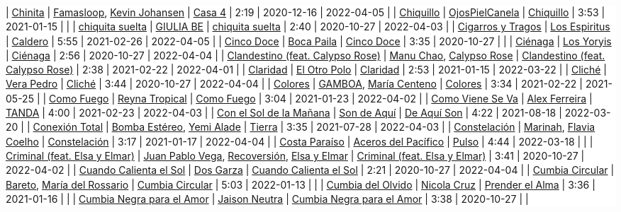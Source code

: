 | [Chinita](https://open.spotify.com/track/2x68bUb5ZYwKUsNBmwmrHb) | [Famasloop](https://open.spotify.com/artist/0XHiwpimzCx4fWUdtniRC7), [Kevin Johansen](https://open.spotify.com/artist/7qjoG7bwhAjSd7nJTcjgAk) | [Casa 4](https://open.spotify.com/album/21gkQnlkeQEuup6O1dMOTD) | 2:19 | 2020-12-16 | 2022-04-05 |
| [Chiquillo](https://open.spotify.com/track/0wYzaN0CvLp6VOJU3eD3Ed) | [OjosPielCanela](https://open.spotify.com/artist/4r01YvuZwXl9MnMwdZWLQg) | [Chiquillo](https://open.spotify.com/album/4yOqj8XCeG28CABUBbUzLU) | 3:53 | 2021-01-15 |  |
| [chiquita suelta](https://open.spotify.com/track/2tu1kkUvtloityaRwbSNZQ) | [GIULIA BE](https://open.spotify.com/artist/0kjGPGtoyKwKVOZAKmv5K6) | [chiquita suelta](https://open.spotify.com/album/5Hc9NaLoW5cXLRwxqxgxxL) | 2:40 | 2020-10-27 | 2022-04-03 |
| [Cigarros y Tragos](https://open.spotify.com/track/0iw2XtkqcydW4BgdsTyH2L) | [Los Espiritus](https://open.spotify.com/artist/1UnfU05eCWxrY4vWarpeF0) | [Caldero](https://open.spotify.com/album/6K0FP8olOJO2Po8RVFkUhA) | 5:55 | 2021-02-26 | 2022-04-05 |
| [Cinco Doce](https://open.spotify.com/track/79SIgtadeJIQ9FmJOZyjdN) | [Boca Paila](https://open.spotify.com/artist/6SuLt6BrVQ6ue1C0qRbhX6) | [Cinco Doce](https://open.spotify.com/album/53GxhsdGwcI8Nh0pstXJwk) | 3:35 | 2020-10-27 |  |
| [Ciénaga](https://open.spotify.com/track/6Mvxbj2eJphVbSFfa4RE5U) | [Los Yoryis](https://open.spotify.com/artist/2PG2Bb0BU0Aojy7Vkdl9ya) | [Ciénaga](https://open.spotify.com/album/6rZTSfPwLlZQz80lF4vKVn) | 2:56 | 2020-10-27 | 2022-04-04 |
| [Clandestino (feat. Calypso Rose)](https://open.spotify.com/track/0XeSTQIu2LqnAKdOigQUtT) | [Manu Chao](https://open.spotify.com/artist/6wH6iStAh4KIaWfuhf0NYM), [Calypso Rose](https://open.spotify.com/artist/56QlZ0AFfkaaHyANLVkg5h) | [Clandestino (feat. Calypso Rose)](https://open.spotify.com/album/0dcSYLzXomtLihJSTfyk0T) | 2:38 | 2021-02-22 | 2022-04-01 |
| [Claridad](https://open.spotify.com/track/2CZp6sRzNcCPkvnrzy89bF) | [El Otro Polo](https://open.spotify.com/artist/6guLg5yfcFlYyRp4DzrEO2) | [Claridad](https://open.spotify.com/album/3p1iWnA4UhCi9fe7tKU4cF) | 2:53 | 2021-01-15 | 2022-03-22 |
| [Cliché](https://open.spotify.com/track/4LibnjBGrnHExVThKnN3BG) | [Vera Pedro](https://open.spotify.com/artist/2agXYMhipkDXIGmy5C158S) | [Cliché](https://open.spotify.com/album/7aVEWvrRBqfRArFCJUtfVf) | 3:44 | 2020-10-27 | 2022-04-04 |
| [Colores](https://open.spotify.com/track/6iucNSMhAZDglVgJ1yclmA) | [GAMBOA](https://open.spotify.com/artist/6vNjkmZB4B8C9isC2GgjD9), [María Centeno](https://open.spotify.com/artist/4YJQjp0wW8B5luWzPOcHrG) | [Colores](https://open.spotify.com/album/6NQgW7izgYVtiVyljjnZDG) | 3:34 | 2021-02-22 | 2021-05-25 |
| [Como Fuego](https://open.spotify.com/track/44E4aMwLp8EosJDp8WyQe4) | [Reyna Tropical](https://open.spotify.com/artist/7i6bx5ASeX99tjQYqahDXL) | [Como Fuego](https://open.spotify.com/album/2cob5a2IGcGDa0CuYS3jLi) | 3:04 | 2021-01-23 | 2022-04-02 |
| [Como Viene Se Va](https://open.spotify.com/track/38k03LCyZORAjGAWg1o18B) | [Alex Ferreira](https://open.spotify.com/artist/3COVuPWvshbsdm0kdMMTr7) | [TANDA](https://open.spotify.com/album/3rXHuciMB3Govs5HUqzCEq) | 4:00 | 2021-02-23 | 2022-04-03 |
| [Con el Sol de la Mañana](https://open.spotify.com/track/0X8FKQkmmxoZFwgUajjn0s) | [Son de Aquí](https://open.spotify.com/artist/1LY5S6drcTyXaGRQSuv3mJ) | [De Aquí Son](https://open.spotify.com/album/260g05EqAq0W9HZZTDDD3K) | 4:22 | 2021-08-18 | 2022-03-20 |
| [Conexión Total](https://open.spotify.com/track/2NC0w4Z6RuW5j7tGTy73E8) | [Bomba Estéreo](https://open.spotify.com/artist/5n9bMYfz9qss2VOW89EVs2), [Yemi Alade](https://open.spotify.com/artist/7fKO99ryLDo8VocdtVvwZW) | [Tierra](https://open.spotify.com/album/1fbKhVPG7X4oROz23Z7d2J) | 3:35 | 2021-07-28 | 2022-04-03 |
| [Constelación](https://open.spotify.com/track/0kFH3rp87T7JQe84FmSBgU) | [Marinah](https://open.spotify.com/artist/7mqFFfs8tz9ZzeWzXJvz0a), [Flavia Coelho](https://open.spotify.com/artist/4Lu4jDj4ky1wxvRDgL90tc) | [Constelación](https://open.spotify.com/album/3WGs7QeAlsOlBbGWA5RsOv) | 3:17 | 2021-01-17 | 2022-04-04 |
| [Costa Paraíso](https://open.spotify.com/track/3OwpEodtG16GbtDouOtHyK) | [Aceros del Pacífico](https://open.spotify.com/artist/4pF9TANr0OM6Ppf7Ejb91o) | [Pulso](https://open.spotify.com/album/7j3Y99ykzAuIKBKEZRQRUr) | 4:44 | 2022-03-18 |  |
| [Criminal (feat. Elsa y Elmar)](https://open.spotify.com/track/6FG9h8E4Z7su0QBYPRsgWQ) | [Juan Pablo Vega](https://open.spotify.com/artist/2PfyKA4qhjkxUVkerTCxz0), [Recoversión](https://open.spotify.com/artist/0NdB1t0K23mQgPxlAvqN1r), [Elsa y Elmar](https://open.spotify.com/artist/5nKGeITSNCVP76muyOlszy) | [Criminal (feat. Elsa y Elmar)](https://open.spotify.com/album/6VHUYwwNx4EubxQsYwXtxU) | 3:41 | 2020-10-27 | 2022-04-02 |
| [Cuando Calienta el Sol](https://open.spotify.com/track/0B6i8rjZIiScILFxfA638l) | [Dos Garza](https://open.spotify.com/artist/7zsTwOXAbIeL7H8hJXgLt8) | [Cuando Calienta el Sol](https://open.spotify.com/album/6rBa4gSULADkrlMhfRAM8o) | 2:21 | 2020-10-27 | 2022-04-04 |
| [Cumbia Circular](https://open.spotify.com/track/59hEgYfGLFMLPQMT4HOZ0q) | [Bareto](https://open.spotify.com/artist/5piEbDj9Q4qiZvNO8Gktv7), [María del Rossario](https://open.spotify.com/artist/56wwKK01aCVWXh6AnNErmg) | [Cumbia Circular](https://open.spotify.com/album/7vu7y8SMCcTijsHVoQ6u5Q) | 5:03 | 2022-01-13 |  |
| [Cumbia del Olvido](https://open.spotify.com/track/6qINThmTDYBm8twguFRueG) | [Nicola Cruz](https://open.spotify.com/artist/0OltT51j3hIkgaDJqqPzDn) | [Prender el Alma](https://open.spotify.com/album/7Mz3hUKPxQMZco25qZ6sQF) | 3:36 | 2021-01-16 |  |
| [Cumbia Negra para el Amor](https://open.spotify.com/track/3FjKUSOS87FkDdVcrMz849) | [Jaison Neutra](https://open.spotify.com/artist/0tzIRowoKOf2XyvvuSBRWf) | [Cumbia Negra para el Amor](https://open.spotify.com/album/0Q8Uu1FOuKubvPWdidkMqv) | 3:38 | 2020-10-27 |  |